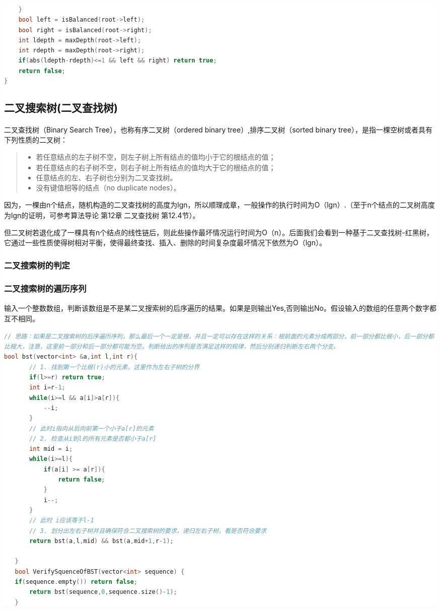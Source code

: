 ```c
    }
    bool left = isBalanced(root->left);
    bool right = isBalanced(root->right);
    int ldepth = maxDepth(root->left);
    int rdepth = maxDepth(root->right);
    if(abs(ldepth-rdepth)<=1 && left && right) return true;
    return false;
}
```

## 二叉搜索树(二叉查找树)

二叉查找树（Binary Search Tree），也称有序二叉树（ordered binary tree）,排序二叉树（sorted binary tree），是指一棵空树或者具有下列性质的二叉树：

>- 若任意结点的左子树不空，则左子树上所有结点的值均小于它的根结点的值；
>- 若任意结点的右子树不空，则右子树上所有结点的值均大于它的根结点的值；
>- 任意结点的左、右子树也分别为二叉查找树。
>- 没有键值相等的结点（no duplicate nodes）。

因为，一棵由n个结点，随机构造的二叉查找树的高度为lgn，所以顺理成章，一般操作的执行时间为O（lgn）.（至于n个结点的二叉树高度为lgn的证明，可参考算法导论 第12章 二叉查找树 第12.4节）。

但二叉树若退化成了一棵具有n个结点的线性链后，则此些操作最坏情况运行时间为O（n）。后面我们会看到一种基于二叉查找树-红黑树，它通过一些性质使得树相对平衡，使得最终查找、插入、删除的时间复杂度最坏情况下依然为O（lgn）。

### 二叉搜索树的判定

```c

```

### 二叉搜索树的遍历序列

输入一个整数数组，判断该数组是不是某二叉搜索树的后序遍历的结果。如果是则输出Yes,否则输出No。假设输入的数组的任意两个数字都互不相同。

```c
// 思路：如果是二叉搜索树的后序遍历序列，那么最后一个一定是根，并且一定可以存在这样的关系：根前面的元素分成两部分，前一部分都比根小，后一部分都比根大，注意，这里前一部分和后一部分都可能为空。判断给出的序列是否满足这样的规律，然后分别递归判断左右两个分支。
bool bst(vector<int> &a,int l,int r){
       // 1. 找到第一个比根(r)小的元素，这里作为左右子树的分界
       if(l>=r) return true;
       int i=r-1;
       while(i>=l && a[i]>a[r]){
           --i;
       }
       // 此时i指向从后向前第一个小于a[r]的元素
       // 2. 检查从i到l的所有元素是否都小于a[r]
       int mid = i;
       while(i>=l){
           if(a[i] >= a[r]){
               return false;
           }
           i--;
       }
       // 此时 i应该等于l-1
       // 3. 划分出左右子树并且确保符合二叉搜索树的要求，递归左右子树，看是否符合要求
       return bst(a,l,mid) && bst(a,mid+1,r-1);

   }
   bool VerifySquenceOfBST(vector<int> sequence) {
   if(sequence.empty()) return false;
       return bst(sequence,0,sequence.size()-1);
   }
```

